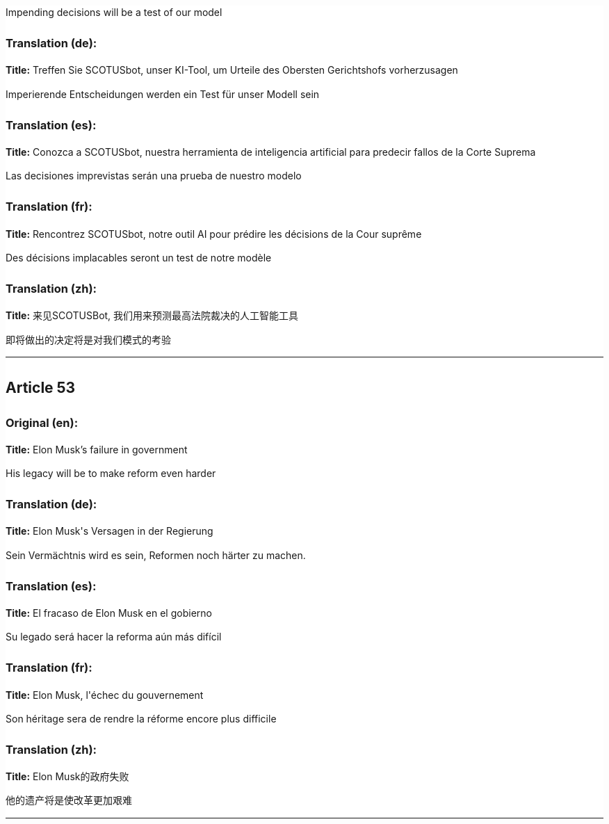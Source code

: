 Impending decisions will be a test of our model

### Translation (de):
**Title:** Treffen Sie SCOTUSbot, unser KI-Tool, um Urteile des Obersten Gerichtshofs vorherzusagen

Imperierende Entscheidungen werden ein Test für unser Modell sein

### Translation (es):
**Title:** Conozca a SCOTUSbot, nuestra herramienta de inteligencia artificial para predecir fallos de la Corte Suprema

Las decisiones imprevistas serán una prueba de nuestro modelo

### Translation (fr):
**Title:** Rencontrez SCOTUSbot, notre outil AI pour prédire les décisions de la Cour suprême

Des décisions implacables seront un test de notre modèle

### Translation (zh):
**Title:** 来见SCOTUSBot, 我们用来预测最高法院裁决的人工智能工具

即将做出的决定将是对我们模式的考验

---

## Article 53
### Original (en):
**Title:** Elon Musk’s failure in government

His legacy will be to make reform even harder

### Translation (de):
**Title:** Elon Musk's Versagen in der Regierung

Sein Vermächtnis wird es sein, Reformen noch härter zu machen.

### Translation (es):
**Title:** El fracaso de Elon Musk en el gobierno

Su legado será hacer la reforma aún más difícil

### Translation (fr):
**Title:** Elon Musk, l'échec du gouvernement

Son héritage sera de rendre la réforme encore plus difficile

### Translation (zh):
**Title:** Elon Musk的政府失败

他的遗产将是使改革更加艰难

---
